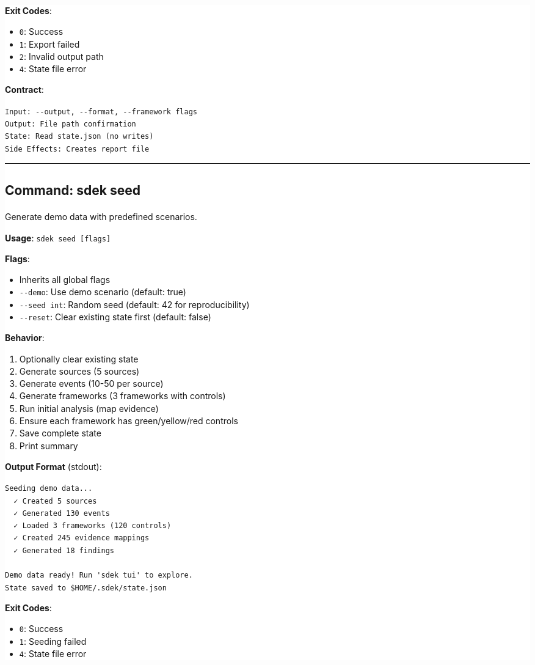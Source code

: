 **Exit Codes**:
- `0`: Success
- `1`: Export failed
- `2`: Invalid output path
- `4`: State file error

**Contract**:
```
Input: --output, --format, --framework flags
Output: File path confirmation
State: Read state.json (no writes)
Side Effects: Creates report file
```

---

## Command: sdek seed

Generate demo data with predefined scenarios.

**Usage**: `sdek seed [flags]`

**Flags**:
- Inherits all global flags
- `--demo`: Use demo scenario (default: true)
- `--seed int`: Random seed (default: 42 for reproducibility)
- `--reset`: Clear existing state first (default: false)

**Behavior**:
1. Optionally clear existing state
2. Generate sources (5 sources)
3. Generate events (10-50 per source)
4. Generate frameworks (3 frameworks with controls)
5. Run initial analysis (map evidence)
6. Ensure each framework has green/yellow/red controls
7. Save complete state
8. Print summary

**Output Format** (stdout):
```
Seeding demo data...
  ✓ Created 5 sources
  ✓ Generated 130 events
  ✓ Loaded 3 frameworks (120 controls)
  ✓ Created 245 evidence mappings
  ✓ Generated 18 findings

Demo data ready! Run 'sdek tui' to explore.
State saved to $HOME/.sdek/state.json
```

**Exit Codes**:
- `0`: Success
- `1`: Seeding failed
- `4`: State file error
